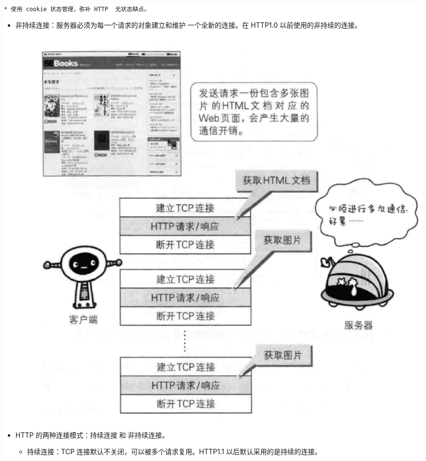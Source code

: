     * 使用 cookie 状态管理，弥补 HTTP  无状态缺点。

  * 非持续连接：服务器必须为每一个请求的对象建立和维护 一个全新的连接。在 HTTP1.0 以前使用的非持续的连接。

    ![image-20210706115424882](../images/http-非持续链接.png)

* HTTP 的两种连接模式：持续连接 和 非持续连接。

  * 持续连接：TCP 连接默认不关闭，可以被多个请求复用。HTTP1.1 以后默认采用的是持续的连接。